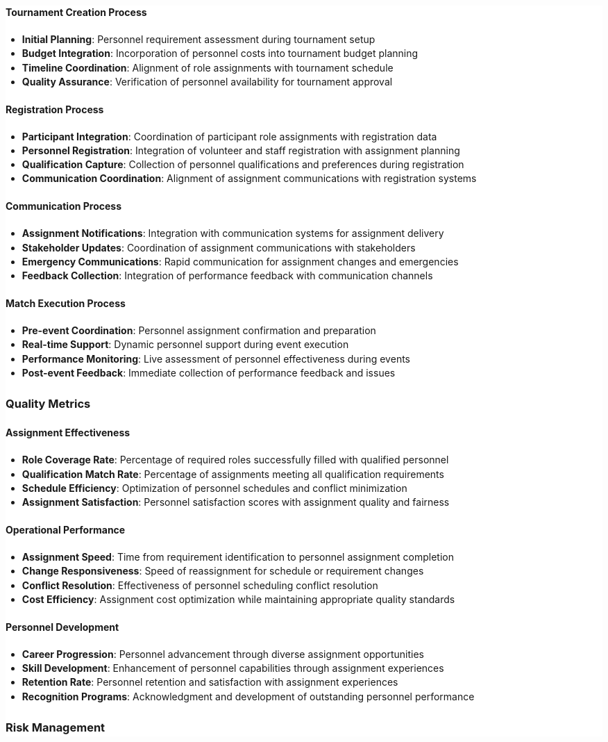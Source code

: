#### Tournament Creation Process

- **Initial Planning**: Personnel requirement assessment during tournament setup
- **Budget Integration**: Incorporation of personnel costs into tournament budget planning
- **Timeline Coordination**: Alignment of role assignments with tournament schedule
- **Quality Assurance**: Verification of personnel availability for tournament approval

#### Registration Process

- **Participant Integration**: Coordination of participant role assignments with registration data
- **Personnel Registration**: Integration of volunteer and staff registration with assignment planning
- **Qualification Capture**: Collection of personnel qualifications and preferences during registration
- **Communication Coordination**: Alignment of assignment communications with registration systems

#### Communication Process

- **Assignment Notifications**: Integration with communication systems for assignment delivery
- **Stakeholder Updates**: Coordination of assignment communications with stakeholders
- **Emergency Communications**: Rapid communication for assignment changes and emergencies
- **Feedback Collection**: Integration of performance feedback with communication channels

#### Match Execution Process

- **Pre-event Coordination**: Personnel assignment confirmation and preparation
- **Real-time Support**: Dynamic personnel support during event execution
- **Performance Monitoring**: Live assessment of personnel effectiveness during events
- **Post-event Feedback**: Immediate collection of performance feedback and issues

### Quality Metrics

#### Assignment Effectiveness

- **Role Coverage Rate**: Percentage of required roles successfully filled with qualified personnel
- **Qualification Match Rate**: Percentage of assignments meeting all qualification requirements
- **Schedule Efficiency**: Optimization of personnel schedules and conflict minimization
- **Assignment Satisfaction**: Personnel satisfaction scores with assignment quality and fairness

#### Operational Performance

- **Assignment Speed**: Time from requirement identification to personnel assignment completion
- **Change Responsiveness**: Speed of reassignment for schedule or requirement changes
- **Conflict Resolution**: Effectiveness of personnel scheduling conflict resolution
- **Cost Efficiency**: Assignment cost optimization while maintaining appropriate quality standards

#### Personnel Development

- **Career Progression**: Personnel advancement through diverse assignment opportunities
- **Skill Development**: Enhancement of personnel capabilities through assignment experiences
- **Retention Rate**: Personnel retention and satisfaction with assignment experiences
- **Recognition Programs**: Acknowledgment and development of outstanding personnel performance

### Risk Management
